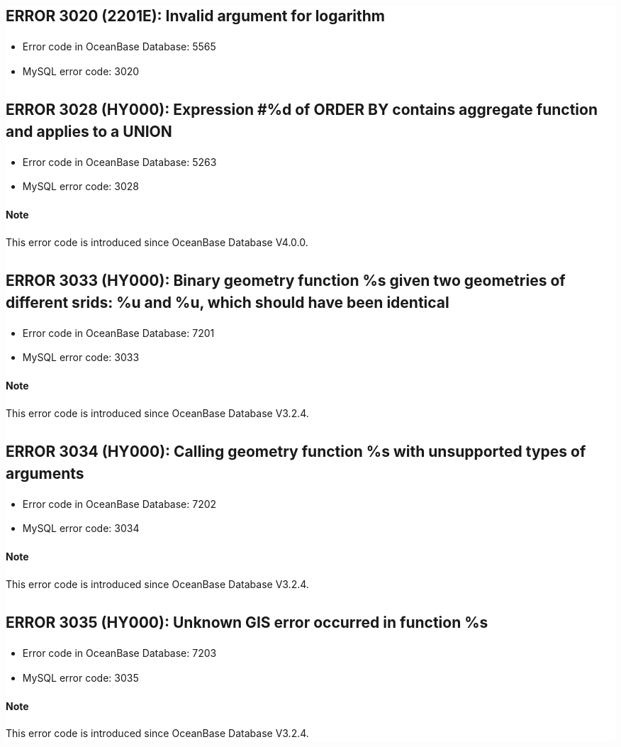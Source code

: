 ## ERROR 3020 (2201E): Invalid argument for logarithm

* Error code in OceanBase Database: 5565

* MySQL error code: 3020

## ERROR 3028 (HY000): Expression #%d of ORDER BY contains aggregate function and applies to a UNION

* Error code in OceanBase Database: 5263

* MySQL error code: 3028

<main id="notice" type='explain'>
  <h4>Note</h4>
  <p>This error code is introduced since OceanBase Database V4.0.0. </p>
</main>

## ERROR 3033 (HY000): Binary geometry function %s given two geometries of different srids: %u and %u, which should have been identical

* Error code in OceanBase Database: 7201

* MySQL error code: 3033

<main id="notice" type='explain'>
  <h4>Note</h4>
  <p>This error code is introduced since OceanBase Database V3.2.4. </p>
</main>

## ERROR 3034 (HY000): Calling geometry function %s with unsupported types of arguments

* Error code in OceanBase Database: 7202

* MySQL error code: 3034

<main id="notice" type='explain'>
  <h4>Note</h4>
  <p>This error code is introduced since OceanBase Database V3.2.4. </p>
</main>

## ERROR 3035 (HY000): Unknown GIS error occurred in function %s

* Error code in OceanBase Database: 7203

* MySQL error code: 3035

<main id="notice" type='explain'>
  <h4>Note</h4>
  <p>This error code is introduced since OceanBase Database V3.2.4. </p>
</main>

